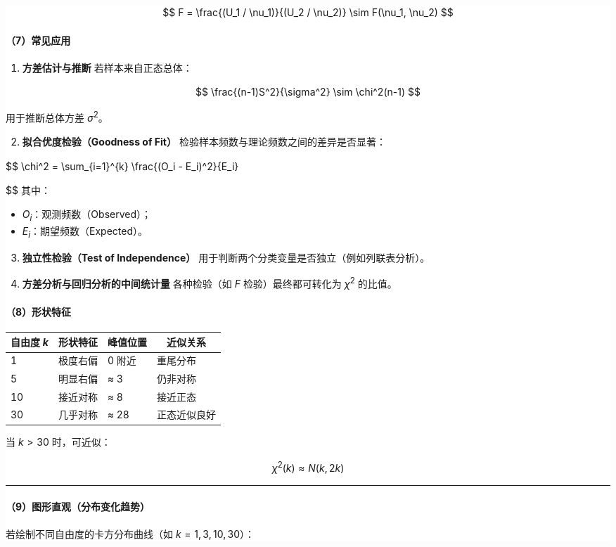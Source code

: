 $$
   F = \frac{(U_1 / \nu_1)}{(U_2 / \nu_2)} \sim F(\nu_1, \nu_2)
$$


#### （7）常见应用

1. **方差估计与推断**
   若样本来自正态总体：

$$
   \frac{(n-1)S^2}{\sigma^2} \sim \chi^2(n-1)
$$

   用于推断总体方差 $\sigma^2$。

2. **拟合优度检验（Goodness of Fit）**
   检验样本频数与理论频数之间的差异是否显著：

$$
   \chi^2 = \sum_{i=1}^{k} \frac{(O_i - E_i)^2}{E_i}

$$
   其中：

   * $O_i$：观测频数（Observed）；
   * $E_i$：期望频数（Expected）。

3. **独立性检验（Test of Independence）**
   用于判断两个分类变量是否独立（例如列联表分析）。

4. **方差分析与回归分析的中间统计量**
   各种检验（如 $F$ 检验）最终都可转化为 $\chi^2$ 的比值。



#### （8）形状特征

| 自由度 $k$ | 形状特征 | 峰值位置 | 近似关系   |
| ------- | ---- | ---- | ------ |
| 1       | 极度右偏 | 0 附近 | 重尾分布   |
| 5       | 明显右偏 | ≈ 3  | 仍非对称   |
| 10      | 接近对称 | ≈ 8  | 接近正态   |
| 30      | 几乎对称 | ≈ 28 | 正态近似良好 |

当 $k > 30$ 时，可近似：

$$
\chi^2(k) \approx N(k, 2k)
$$

---

#### （9）图形直观（分布变化趋势）

若绘制不同自由度的卡方分布曲线（如 $k=1, 3, 10, 30$）：
